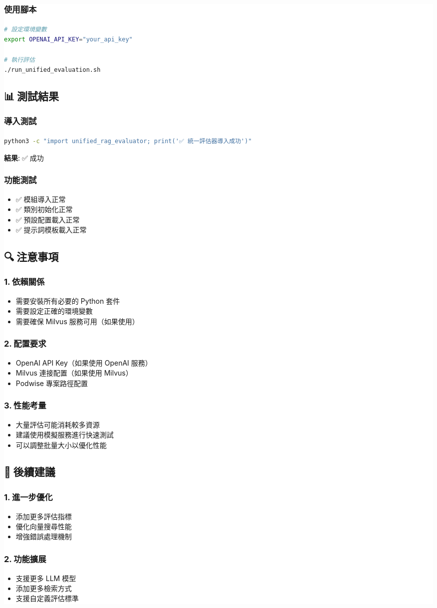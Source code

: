 ### 使用腳本
```bash
# 設定環境變數
export OPENAI_API_KEY="your_api_key"

# 執行評估
./run_unified_evaluation.sh
```

## 📊 測試結果

### 導入測試
```bash
python3 -c "import unified_rag_evaluator; print('✅ 統一評估器導入成功')"
```
**結果**: ✅ 成功

### 功能測試
- ✅ 模組導入正常
- ✅ 類別初始化正常
- ✅ 預設配置載入正常
- ✅ 提示詞模板載入正常

## 🔍 注意事項

### 1. **依賴關係**
- 需要安裝所有必要的 Python 套件
- 需要設定正確的環境變數
- 需要確保 Milvus 服務可用（如果使用）

### 2. **配置要求**
- OpenAI API Key（如果使用 OpenAI 服務）
- Milvus 連接配置（如果使用 Milvus）
- Podwise 專案路徑配置

### 3. **性能考量**
- 大量評估可能消耗較多資源
- 建議使用模擬服務進行快速測試
- 可以調整批量大小以優化性能

## 🎯 後續建議

### 1. **進一步優化**
- 添加更多評估指標
- 優化向量搜尋性能
- 增強錯誤處理機制

### 2. **功能擴展**
- 支援更多 LLM 模型
- 添加更多檢索方式
- 支援自定義評估標準
